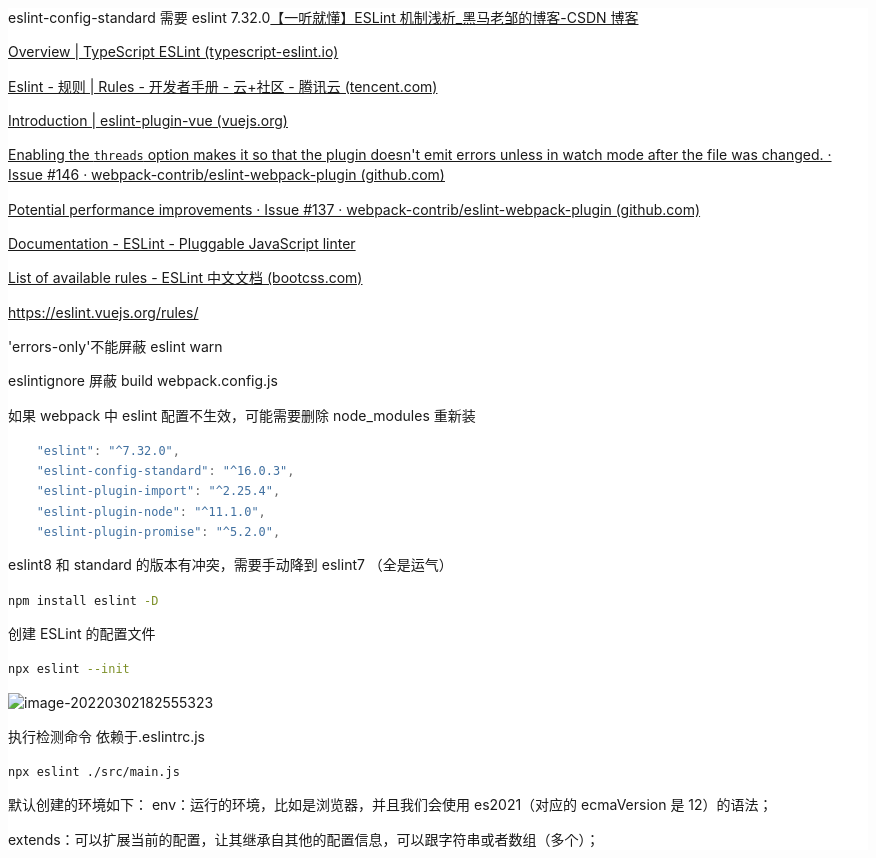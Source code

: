 eslint-config-standard 需要 eslint 7.32.0[【一听就懂】ESLint 机制浅析\_黑马老邹的博客-CSDN 博客](https://blog.csdn.net/jameszou707/article/details/121749796?spm=1001.2014.3001.5502)

[Overview | TypeScript ESLint (typescript-eslint.io)](https://typescript-eslint.io/rules/)

[Eslint - 规则 | Rules - 开发者手册 - 云+社区 - 腾讯云 (tencent.com)](https://cloud.tencent.com/developer/chapter/12618)

[Introduction | eslint-plugin-vue (vuejs.org)](https://eslint.vuejs.org/)

[Enabling the `threads` option makes it so that the plugin doesn't emit errors unless in watch mode after the file was changed. · Issue #146 · webpack-contrib/eslint-webpack-plugin (github.com)](https://github.com/webpack-contrib/eslint-webpack-plugin/issues/146)

[Potential performance improvements · Issue #137 · webpack-contrib/eslint-webpack-plugin (github.com)](https://github.com/webpack-contrib/eslint-webpack-plugin/issues/137)

[Documentation - ESLint - Pluggable JavaScript linter](https://eslint.org/docs/user-guide/formatters/)

[List of available rules - ESLint 中文文档 (bootcss.com)](https://eslint.bootcss.com/docs/rules/)

https://eslint.vuejs.org/rules/

'errors-only'不能屏蔽 eslint warn

eslintignore 屏蔽 build webpack.config.js

如果 webpack 中 eslint 配置不生效，可能需要删除 node_modules 重新装

```js
    "eslint": "^7.32.0",
    "eslint-config-standard": "^16.0.3",
    "eslint-plugin-import": "^2.25.4",
    "eslint-plugin-node": "^11.1.0",
    "eslint-plugin-promise": "^5.2.0",
```

eslint8 和 standard 的版本有冲突，需要手动降到 eslint7 （全是运气）

```bash
npm install eslint -D
```

创建 ESLint 的配置文件

```bash
npx eslint --init
```

![image-20220302182555323](webpack5.assets/image-20220302182555323.png)

执行检测命令 依赖于.eslintrc.js

```bash
npx eslint ./src/main.js
```

默认创建的环境如下： env：运行的环境，比如是浏览器，并且我们会使用 es2021（对应的 ecmaVersion 是 12）的语法；

extends：可以扩展当前的配置，让其继承自其他的配置信息，可以跟字符串或者数组（多个）；
